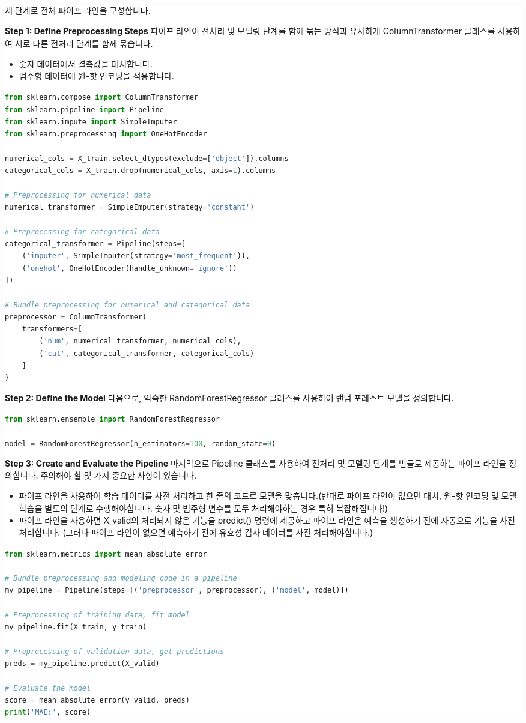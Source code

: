 세 단계로 전체 파이프 라인을 구성합니다.

<b>Step 1: Define Preprocessing Steps</b>
파이프 라인이 전처리 및 모델링 단계를 함께 묶는 방식과 유사하게 ColumnTransformer 클래스를 사용하여 서로 다른 전처리 단계를 함께 묶습니다.

- 숫자 데이터에서 결측값을 대치합니다.
- 범주형 데이터에 원-핫 인코딩을 적용합니다.

```python
from sklearn.compose import ColumnTransformer
from sklearn.pipeline import Pipeline
from sklearn.impute import SimpleImputer
from sklearn.preprocessing import OneHotEncoder

numerical_cols = X_train.select_dtypes(exclude=['object']).columns
categorical_cols = X_train.drop(numerical_cols, axis=1).columns

# Preprocessing for numerical data
numerical_transformer = SimpleImputer(strategy='constant')

# Preprocessing for categorical data
categorical_transformer = Pipeline(steps=[
    ('imputer', SimpleImputer(strategy='most_frequent')),
    ('onehot', OneHotEncoder(handle_unknown='ignore'))
])

# Bundle preprocessing for numerical and categorical data
preprocessor = ColumnTransformer(
    transformers=[
        ('num', numerical_transformer, numerical_cols),
        ('cat', categorical_transformer, categorical_cols)
    ]
)
```

<b>Step 2: Define the Model</b>
다음으로, 익숙한 RandomForestRegressor 클래스를 사용하여 랜덤 포레스트 모델을 정의합니다.

```python
from sklearn.ensemble import RandomForestRegressor

model = RandomForestRegressor(n_estimators=100, random_state=0)
```

<b>Step 3: Create and Evaluate the Pipeline</b>
마지막으로 Pipeline 클래스를 사용하여 전처리 및 모델링 단계를 번들로 제공하는 파이프 라인을 정의합니다. 주의해야 할 몇 가지 중요한 사항이 있습니다.

- 파이프 라인을 사용하여 학습 데이터를 사전 처리하고 한 줄의 코드로 모델을 맞춥니다.(반대로 파이프 라인이 없으면 대치, 원-핫 인코딩 및 모델 학습을 별도의 단계로 수행해야합니다. 숫자 및 범주형 변수를 모두 처리해야하는 경우 특히 복잡해집니다!)
- 파이프 라인을 사용하면 X_valid의 처리되지 않은 기능을 predict() 명령에 제공하고 파이프 라인은 예측을 생성하기 전에 자동으로 기능을 사전 처리합니다. (그러나 파이프 라인이 없으면 예측하기 전에 유효성 검사 데이터를 사전 처리해야합니다.)

```python
from sklearn.metrics import mean_absolute_error

# Bundle preprocessing and modeling code in a pipeline
my_pipeline = Pipeline(steps=[('preprocessor', preprocessor), ('model', model)])

# Preprocessing of training data, fit model
my_pipeline.fit(X_train, y_train)

# Preprocessing of validation data, get predictions
preds = my_pipeline.predict(X_valid)

# Evaluate the model
score = mean_absolute_error(y_valid, preds)
print('MAE:', score)
```
